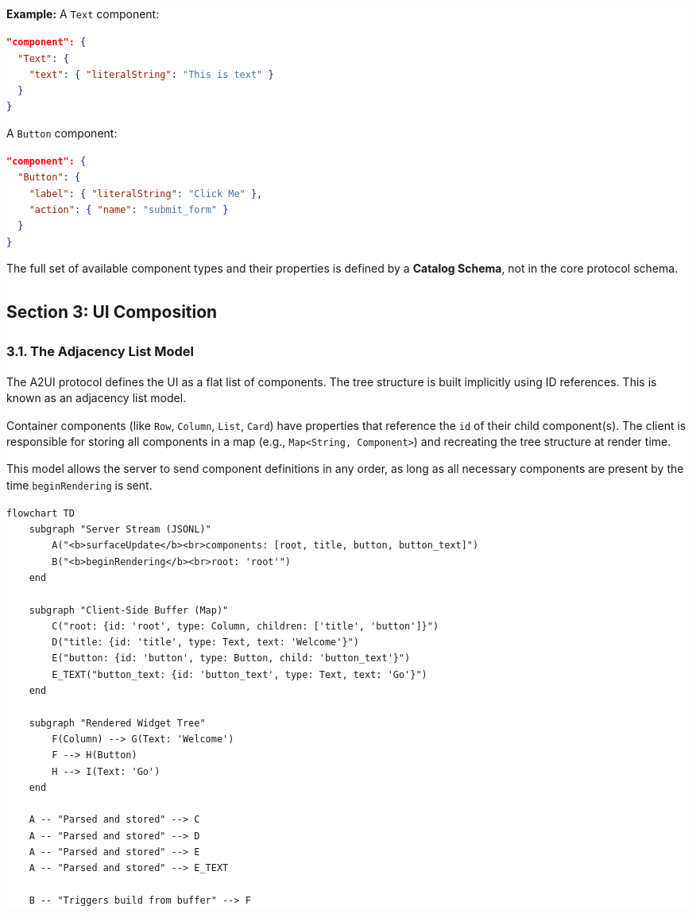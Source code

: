 **Example:** A `Text` component:

```json
"component": {
  "Text": {
    "text": { "literalString": "This is text" }
  }
}
```

A `Button` component:

```json
"component": {
  "Button": {
    "label": { "literalString": "Click Me" },
    "action": { "name": "submit_form" }
  }
}
```

The full set of available component types and their properties is defined by a **Catalog Schema**, not in the core protocol schema.

## Section 3: UI Composition

### 3.1. The Adjacency List Model

The A2UI protocol defines the UI as a flat list of components. The tree structure is built implicitly using ID references. This is known as an adjacency list model.

Container components (like `Row`, `Column`, `List`, `Card`) have properties that reference the `id` of their child component(s). The client is responsible for storing all components in a map (e.g., `Map<String, Component>`) and recreating the tree structure at render time.

This model allows the server to send component definitions in any order, as long as all necessary components are present by the time `beginRendering` is sent.

```mermaid
flowchart TD
    subgraph "Server Stream (JSONL)"
        A("<b>surfaceUpdate</b><br>components: [root, title, button, button_text]")
        B("<b>beginRendering</b><br>root: 'root'")
    end

    subgraph "Client-Side Buffer (Map)"
        C("root: {id: 'root', type: Column, children: ['title', 'button']}")
        D("title: {id: 'title', type: Text, text: 'Welcome'}")
        E("button: {id: 'button', type: Button, child: 'button_text'}")
        E_TEXT("button_text: {id: 'button_text', type: Text, text: 'Go'}")
    end

    subgraph "Rendered Widget Tree"
        F(Column) --> G(Text: 'Welcome')
        F --> H(Button)
        H --> I(Text: 'Go')
    end

    A -- "Parsed and stored" --> C
    A -- "Parsed and stored" --> D
    A -- "Parsed and stored" --> E
    A -- "Parsed and stored" --> E_TEXT

    B -- "Triggers build from buffer" --> F
```

